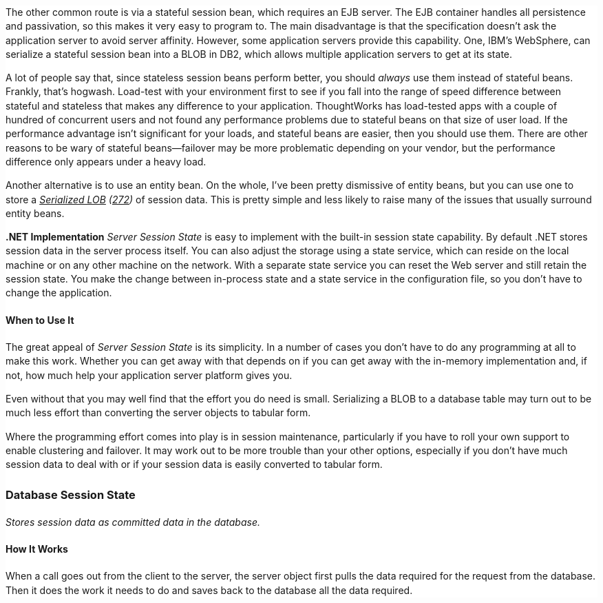 The other common route is via a stateful session bean, which requires an EJB server. The EJB container handles all persistence and passivation, so this makes it very easy to program to. The main disadvantage is that the specification doesn’t ask the application server to avoid server affinity. However, some application servers provide this capability. One, IBM’s WebSphere, can serialize a stateful session bean into a BLOB in DB2, which allows multiple application servers to get at its state.

A lot of people say that, since stateless session beans perform better, you should *always* use them instead of stateful beans. Frankly, that’s hogwash. Load-test with your environment first to see if you fall into the range of speed difference between stateful and stateless that makes any difference to your application. ThoughtWorks has load-tested apps with a couple of hundred of concurrent users and not found any performance problems due to stateful beans on that size of user load. If the performance advantage isn’t significant for your loads, and stateful beans are easier, then you should use them. There are other reasons to be wary of stateful beans—failover may be more problematic depending on your vendor, but the performance difference only appears under a heavy load.

Another alternative is to use an entity bean. On the whole, I’ve been pretty dismissive of entity beans, but you can use one to store a *[Serialized LOB](https://learning.oreilly.com/library/view/patterns-of-enterprise/0321127420/ch12.html#ch12lev1sec6) ([272](https://learning.oreilly.com/library/view/patterns-of-enterprise/0321127420/ch12.html#page_272))* of session data. This is pretty simple and less likely to raise many of the issues that usually surround entity beans.

**.NET Implementation**
*Server Session State* is easy to implement with the built-in session state capability. By default .NET stores session data in the server process itself. You can also adjust the storage using a state service, which can reside on the local machine or on any other machine on the network. With a separate state service you can reset the Web server and still retain the session state. You make the change between in-process state and a state service in the configuration file, so you don’t have to change the application.

#### When to Use It

The great appeal of *Server Session State* is its simplicity. In a number of cases you don’t have to do any programming at all to make this work. Whether you can get away with that depends on if you can get away with the in-memory implementation and, if not, how much help your application server platform gives you.

Even without that you may well find that the effort you do need is small. Serializing a BLOB to a database table may turn out to be much less effort than converting the server objects to tabular form.

Where the programming effort comes into play is in session maintenance, particularly if you have to roll your own support to enable clustering and failover. It may work out to be more trouble than your other options, especially if you don’t have much session data to deal with or if your session data is easily converted to tabular form.

### Database Session State

*Stores session data as committed data in the database.*

#### How It Works

When a call goes out from the client to the server, the server object first pulls the data required for the request from the database. Then it does the work it needs to do and saves back to the database all the data required.
